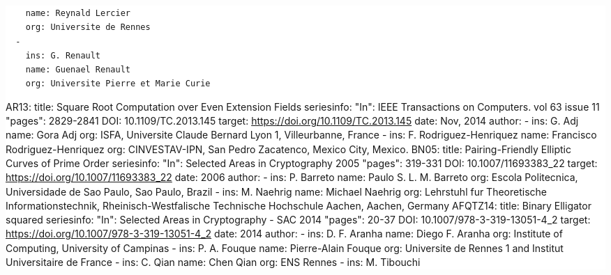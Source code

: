         name: Reynald Lercier
        org: Universite de Rennes
      -
        ins: G. Renault
        name: Guenael Renault
        org: Universite Pierre et Marie Curie
  AR13:
    title: Square Root Computation over Even Extension Fields
    seriesinfo:
        "In": IEEE Transactions on Computers. vol 63 issue 11
        "pages": 2829-2841
        DOI: 10.1109/TC.2013.145
    target: https://doi.org/10.1109/TC.2013.145
    date: Nov, 2014
    author:
     -
        ins: G. Adj
        name: Gora Adj
        org: ISFA, Universite Claude Bernard Lyon 1, Villeurbanne, France
     -
        ins: F. Rodriguez-Henriquez
        name: Francisco Rodriguez-Henriquez
        org: CINVESTAV-IPN, San Pedro Zacatenco, Mexico City, Mexico.
  BN05:
    title: Pairing-Friendly Elliptic Curves of Prime Order
    seriesinfo:
        "In": Selected Areas in Cryptography 2005
        "pages": 319-331
        DOI: 10.1007/11693383_22
    target: https://doi.org/10.1007/11693383_22
    date: 2006
    author:
      -
        ins: P. Barreto
        name: Paulo S. L. M. Barreto
        org: Escola Politecnica, Universidade de Sao Paulo, Sao Paulo, Brazil
      -
        ins: M. Naehrig
        name: Michael Naehrig
        org: Lehrstuhl fur Theoretische Informationstechnik, Rheinisch-Westfalische Technische Hochschule Aachen, Aachen, Germany
  AFQTZ14:
    title: Binary Elligator squared
    seriesinfo:
        "In": Selected Areas in Cryptography - SAC 2014
        "pages": 20-37
        DOI: 10.1007/978-3-319-13051-4_2
    target: https://doi.org/10.1007/978-3-319-13051-4_2
    date: 2014
    author:
      -
        ins: D. F. Aranha
        name: Diego F. Aranha
        org: Institute of Computing, University of Campinas
      -
        ins: P. A. Fouque
        name: Pierre-Alain Fouque
        org: Universite de Rennes 1 and Institut Universitaire de France
      -
        ins: C. Qian
        name: Chen Qian
        org: ENS Rennes
      -
        ins: M. Tibouchi
